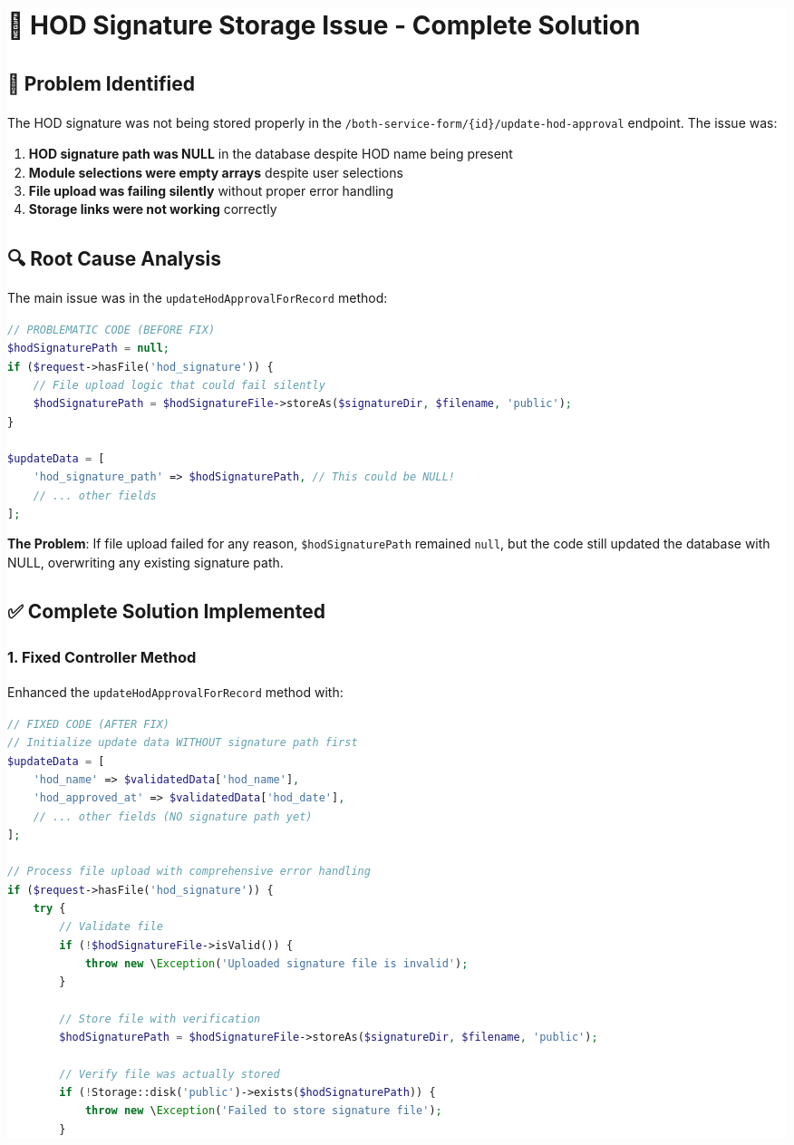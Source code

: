 # 🔧 HOD Signature Storage Issue - Complete Solution

## 🎯 **Problem Identified**

The HOD signature was not being stored properly in the `/both-service-form/{id}/update-hod-approval` endpoint. The issue was:

1. **HOD signature path was NULL** in the database despite HOD name being present
2. **Module selections were empty arrays** despite user selections
3. **File upload was failing silently** without proper error handling
4. **Storage links were not working** correctly

## 🔍 **Root Cause Analysis**

The main issue was in the `updateHodApprovalForRecord` method:

```php
// PROBLEMATIC CODE (BEFORE FIX)
$hodSignaturePath = null;
if ($request->hasFile('hod_signature')) {
    // File upload logic that could fail silently
    $hodSignaturePath = $hodSignatureFile->storeAs($signatureDir, $filename, 'public');
}

$updateData = [
    'hod_signature_path' => $hodSignaturePath, // This could be NULL!
    // ... other fields
];
```

**The Problem**: If file upload failed for any reason, `$hodSignaturePath` remained `null`, but the code still updated the database with NULL, overwriting any existing signature path.

## ✅ **Complete Solution Implemented**

### **1. Fixed Controller Method**

Enhanced the `updateHodApprovalForRecord` method with:

```php
// FIXED CODE (AFTER FIX)
// Initialize update data WITHOUT signature path first
$updateData = [
    'hod_name' => $validatedData['hod_name'],
    'hod_approved_at' => $validatedData['hod_date'],
    // ... other fields (NO signature path yet)
];

// Process file upload with comprehensive error handling
if ($request->hasFile('hod_signature')) {
    try {
        // Validate file
        if (!$hodSignatureFile->isValid()) {
            throw new \Exception('Uploaded signature file is invalid');
        }
        
        // Store file with verification
        $hodSignaturePath = $hodSignatureFile->storeAs($signatureDir, $filename, 'public');
        
        // Verify file was actually stored
        if (!Storage::disk('public')->exists($hodSignaturePath)) {
            throw new \Exception('Failed to store signature file');
        }
```